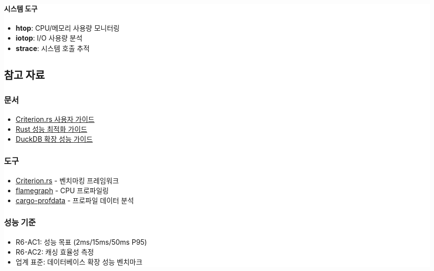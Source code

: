 #### 시스템 도구
- **htop**: CPU/메모리 사용량 모니터링
- **iotop**: I/O 사용량 분석
- **strace**: 시스템 호출 추적

## 참고 자료

### 문서
- [Criterion.rs 사용자 가이드](https://bheisler.github.io/criterion.rs/book/)
- [Rust 성능 최적화 가이드](https://nnethercote.github.io/perf-book/)
- [DuckDB 확장 성능 가이드](https://duckdb.org/docs/extensions/overview)

### 도구
- [Criterion.rs](https://github.com/bheisler/criterion.rs) - 벤치마킹 프레임워크
- [flamegraph](https://github.com/flamegraph-rs/flamegraph) - CPU 프로파일링
- [cargo-profdata](https://github.com/Kobzol/cargo-profdata) - 프로파일 데이터 분석

### 성능 기준
- R6-AC1: 성능 목표 (2ms/15ms/50ms P95)
- R6-AC2: 캐싱 효율성 측정
- 업계 표준: 데이터베이스 확장 성능 벤치마크